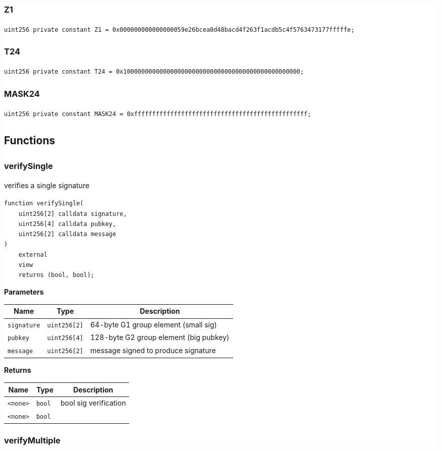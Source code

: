 ### Z1

```solidity
uint256 private constant Z1 = 0x000000000000000059e26bcea0d48bacd4f263f1acdb5c4f5763473177fffffe;
```

### T24

```solidity
uint256 private constant T24 = 0x1000000000000000000000000000000000000000000000000;
```

### MASK24

```solidity
uint256 private constant MASK24 = 0xffffffffffffffffffffffffffffffffffffffffffffffff;
```

## Functions

### verifySingle

verifies a single signature

```solidity
function verifySingle(
    uint256[2] calldata signature,
    uint256[4] calldata pubkey,
    uint256[2] calldata message
)
    external
    view
    returns (bool, bool);
```

**Parameters**

| Name        | Type         | Description                            |
| ----------- | ------------ | -------------------------------------- |
| `signature` | `uint256[2]` | 64-byte G1 group element (small sig)   |
| `pubkey`    | `uint256[4]` | 128-byte G2 group element (big pubkey) |
| `message`   | `uint256[2]` | message signed to produce signature    |

**Returns**

| Name     | Type   | Description           |
| -------- | ------ | --------------------- |
| `<none>` | `bool` | bool sig verification |
| `<none>` | `bool` |                       |

### verifyMultiple
